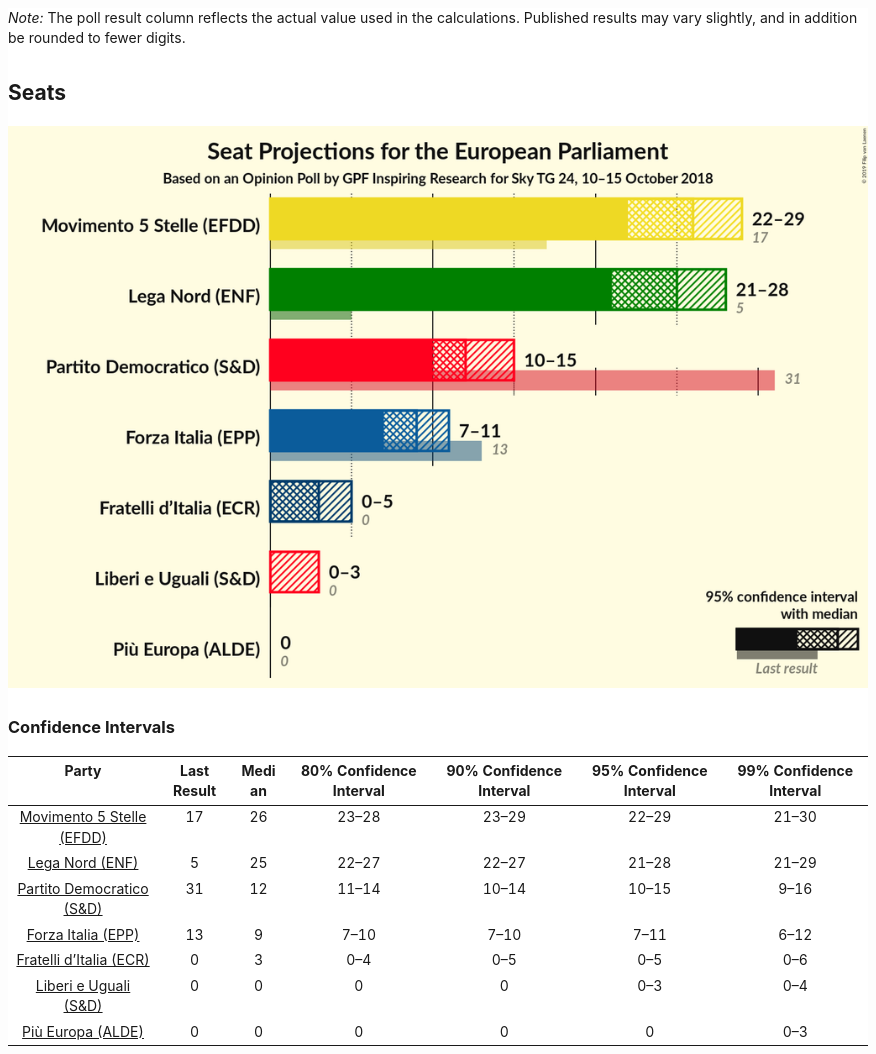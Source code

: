 *Note:* The poll result column reflects the actual value used in the calculations. Published results may vary slightly, and in addition be rounded to fewer digits.

## Seats

![Graph with seats not yet produced](2018-10-15-GPFInspiringResearch-seats.png "Seats")

### Confidence Intervals

| Party | Last Result | Median | 80% Confidence Interval | 90% Confidence Interval | 95% Confidence Interval | 99% Confidence Interval |
|:-----:|:-----------:|:------:|:-----------------------:|:-----------------------:|:-----------------------:|:-----------------------:|
| <a href="#movimento-5-stelle-(efdd)">Movimento 5 Stelle (EFDD)</a> | 17 | 26 | 23–28 |23–29 |22–29 |21–30 |
| <a href="#lega-nord-(enf)">Lega Nord (ENF)</a> | 5 | 25 | 22–27 |22–27 |21–28 |21–29 |
| <a href="#partito-democratico-(s&d)">Partito Democratico (S&D)</a> | 31 | 12 | 11–14 |10–14 |10–15 |9–16 |
| <a href="#forza-italia-(epp)">Forza Italia (EPP)</a> | 13 | 9 | 7–10 |7–10 |7–11 |6–12 |
| <a href="#fratelli-d’italia-(ecr)">Fratelli d’Italia (ECR)</a> | 0 | 3 | 0–4 |0–5 |0–5 |0–6 |
| <a href="#liberi-e-uguali-(s&d)">Liberi e Uguali (S&D)</a> | 0 | 0 | 0 |0 |0–3 |0–4 |
| <a href="#più-europa-(alde)">Più Europa (ALDE)</a> | 0 | 0 | 0 |0 |0 |0–3 |
